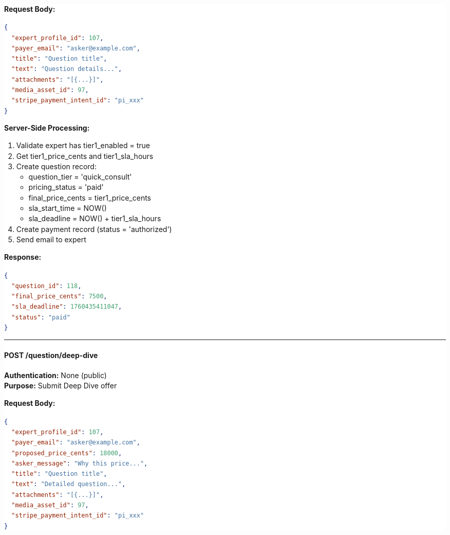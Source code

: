 **Request Body:**
```json
{
  "expert_profile_id": 107,
  "payer_email": "asker@example.com",
  "title": "Question title",
  "text": "Question details...",
  "attachments": "[{...}]",
  "media_asset_id": 97,
  "stripe_payment_intent_id": "pi_xxx"
}
```

**Server-Side Processing:**
1. Validate expert has tier1_enabled = true
2. Get tier1_price_cents and tier1_sla_hours
3. Create question record:
   - question_tier = 'quick_consult'
   - pricing_status = 'paid'
   - final_price_cents = tier1_price_cents
   - sla_start_time = NOW()
   - sla_deadline = NOW() + tier1_sla_hours
4. Create payment record (status = 'authorized')
5. Send email to expert

**Response:**
```json
{
  "question_id": 118,
  "final_price_cents": 7500,
  "sla_deadline": 1760435411047,
  "status": "paid"
}
```

---

#### POST /question/deep-dive
**Authentication:** None (public)  
**Purpose:** Submit Deep Dive offer

**Request Body:**
```json
{
  "expert_profile_id": 107,
  "payer_email": "asker@example.com",
  "proposed_price_cents": 18000,
  "asker_message": "Why this price...",
  "title": "Question title",
  "text": "Detailed question...",
  "attachments": "[{...}]",
  "media_asset_id": 97,
  "stripe_payment_intent_id": "pi_xxx"
}
```

